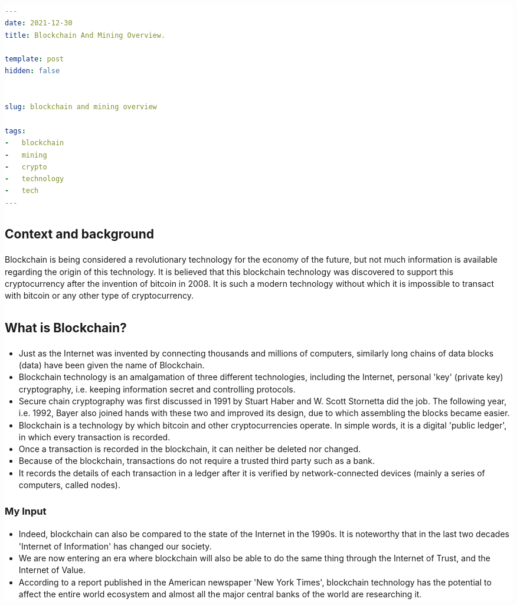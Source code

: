 ```yaml
---
date: 2021-12-30
title: Blockchain And Mining Overview.

template: post
hidden: false


slug: blockchain and mining overview
  
tags:
-   blockchain
-   mining
-   crypto
-   technology
-   tech
---
```







## Context and background

Blockchain is being considered a revolutionary technology for the economy of the future, but not much information is available regarding the origin of this technology. It is believed that this blockchain technology was discovered to support this cryptocurrency after the invention of bitcoin in 2008. It is such a modern technology without which it is impossible to transact with bitcoin or any other type of cryptocurrency. 

## What is Blockchain?

- Just as the Internet was invented by connecting thousands and millions of computers, similarly long chains of data blocks (data) have been given the name of Blockchain.
- Blockchain technology is an amalgamation of three different technologies, including the Internet, personal &#39;key&#39; (private key) cryptography, i.e. keeping information secret and controlling protocols.
- Secure chain cryptography was first discussed in 1991 by Stuart Haber and W. Scott Stornetta did the job. The following year, i.e. 1992, Bayer also joined hands with these two and improved its design, due to which assembling the blocks became easier.
- Blockchain is a technology by which bitcoin and other cryptocurrencies operate. In simple words, it is a digital &#39;public ledger&#39;, in which every transaction is recorded.
- Once a transaction is recorded in the blockchain, it can neither be deleted nor changed.
- Because of the blockchain, transactions do not require a trusted third party such as a bank.
- It records the details of each transaction in a ledger after it is verified by network-connected devices (mainly a series of computers, called nodes).

### My Input

- Indeed, blockchain can also be compared to the state of the Internet in the 1990s. It is noteworthy that in the last two decades &#39;Internet of Information&#39; has changed our society.
- We are now entering an era where blockchain will also be able to do the same thing through the Internet of Trust, and the Internet of Value.
- According to a report published in the American newspaper &#39;New York Times&#39;, blockchain technology has the potential to affect the entire world ecosystem and almost all the major central banks of the world are researching it.
